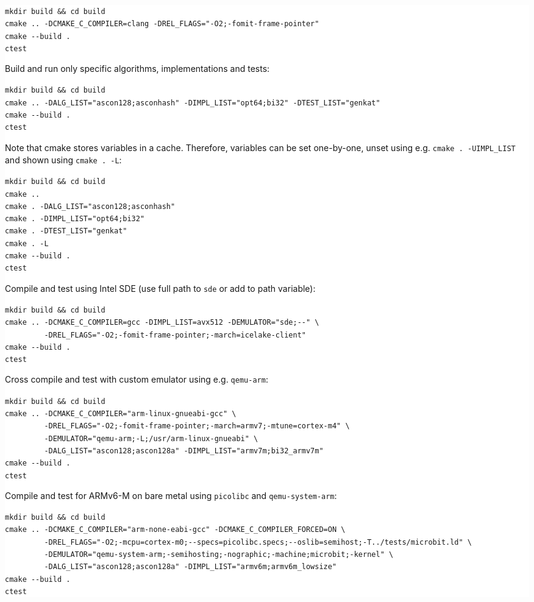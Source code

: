 ```
mkdir build && cd build
cmake .. -DCMAKE_C_COMPILER=clang -DREL_FLAGS="-O2;-fomit-frame-pointer"
cmake --build .
ctest
```

Build and run only specific algorithms, implementations and tests:

```
mkdir build && cd build
cmake .. -DALG_LIST="ascon128;asconhash" -DIMPL_LIST="opt64;bi32" -DTEST_LIST="genkat"
cmake --build .
ctest
```

Note that cmake stores variables in a cache. Therefore, variables can be set
one-by-one, unset using e.g. `cmake . -UIMPL_LIST` and shown using `cmake . -L`:

```
mkdir build && cd build
cmake ..
cmake . -DALG_LIST="ascon128;asconhash"
cmake . -DIMPL_LIST="opt64;bi32"
cmake . -DTEST_LIST="genkat"
cmake . -L
cmake --build .
ctest
```

Compile and test using Intel SDE (use full path to `sde` or add to path variable):

```
mkdir build && cd build
cmake .. -DCMAKE_C_COMPILER=gcc -DIMPL_LIST=avx512 -DEMULATOR="sde;--" \
         -DREL_FLAGS="-O2;-fomit-frame-pointer;-march=icelake-client"
cmake --build .
ctest
```

Cross compile and test with custom emulator using e.g. `qemu-arm`:

```
mkdir build && cd build
cmake .. -DCMAKE_C_COMPILER="arm-linux-gnueabi-gcc" \
         -DREL_FLAGS="-O2;-fomit-frame-pointer;-march=armv7;-mtune=cortex-m4" \
         -DEMULATOR="qemu-arm;-L;/usr/arm-linux-gnueabi" \
         -DALG_LIST="ascon128;ascon128a" -DIMPL_LIST="armv7m;bi32_armv7m"
cmake --build .
ctest
```

Compile and test for ARMv6-M on bare metal using `picolibc` and `qemu-system-arm`:

```
mkdir build && cd build
cmake .. -DCMAKE_C_COMPILER="arm-none-eabi-gcc" -DCMAKE_C_COMPILER_FORCED=ON \
         -DREL_FLAGS="-O2;-mcpu=cortex-m0;--specs=picolibc.specs;--oslib=semihost;-T../tests/microbit.ld" \
         -DEMULATOR="qemu-system-arm;-semihosting;-nographic;-machine;microbit;-kernel" \
         -DALG_LIST="ascon128;ascon128a" -DIMPL_LIST="armv6m;armv6m_lowsize"
cmake --build .
ctest
```
